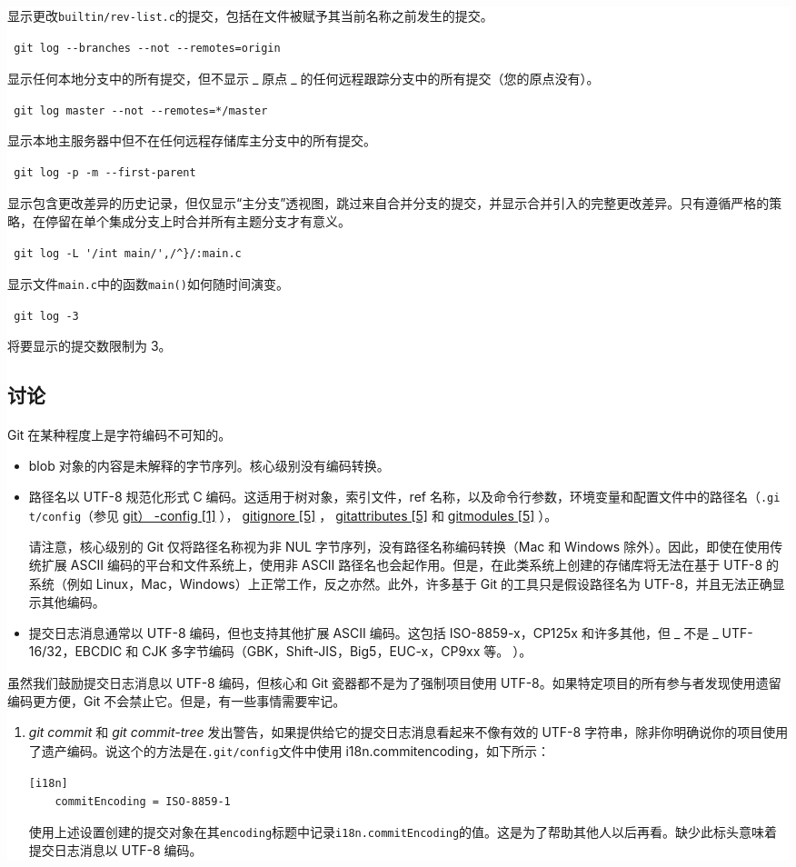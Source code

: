 显示更改`builtin/rev-list.c`的提交，包括在文件被赋予其当前名称之前发生的提交。

```
 git log --branches --not --remotes=origin 
```

显示任何本地分支中的所有提交，但不显示 _ 原点 _ 的任何远程跟踪分支中的所有提交（您的原点没有）。

```
 git log master --not --remotes=*/master 
```

显示本地主服务器中但不在任何远程存储库主分支中的所有提交。

```
 git log -p -m --first-parent 
```

显示包含更改差异的历史记录，但仅显示“主分支”透视图，跳过来自合并分支的提交，并显示合并引入的完整更改差异。只有遵循严格的策略，在停留在单个集成分支上时合并所有主题分支才有意义。

```
 git log -L '/int main/',/^}/:main.c 
```

显示文件`main.c`中的函数`main()`如何随时间演变。

```
 git log -3 
```

将要显示的提交数限制为 3。

## 讨论

Git 在某种程度上是字符编码不可知的。

*   blob 对象的内容是未解释的字节序列。核心级别没有编码转换。

*   路径名以 UTF-8 规范化形式 C 编码。这适用于树对象，索引文件，ref 名称，以及命令行参数，环境变量和配置文件中的路径名（`.git/config`（参见 [git） -config [1]](https://git-scm.com/docs/git-config) ）， [gitignore [5]](https://git-scm.com/docs/gitignore) ， [gitattributes [5]](https://git-scm.com/docs/gitattributes) 和 [gitmodules [5]](https://git-scm.com/docs/gitmodules) ）。

    请注意，核心级别的 Git 仅将路径名称视为非 NUL 字节序列，没有路径名称编码转换（Mac 和 Windows 除外）。因此，即使在使用传统扩展 ASCII 编码的平台和文件系统上，使用非 ASCII 路径名也会起作用。但是，在此类系统上创建的存储库将无法在基于 UTF-8 的系统（例如 Linux，Mac，Windows）上正常工作，反之亦然。此外，许多基于 Git 的工具只是假设路径名为 UTF-8，并且无法正确显示其他编码。

*   提交日志消息通常以 UTF-8 编码，但也支持其他扩展 ASCII 编码。这包括 ISO-8859-x，CP125x 和许多其他，但 _ 不是 _ UTF-16/32，EBCDIC 和 CJK 多字节编码（GBK，Shift-JIS，Big5，EUC-x，CP9xx 等。 ）。

虽然我们鼓励提交日志消息以 UTF-8 编码，但核心和 Git 瓷器都不是为了强制项目使用 UTF-8。如果特定项目的所有参与者发现使用遗留编码更方便，Git 不会禁止它。但是，有一些事情需要牢记。

1.  _git commit_ 和 _git commit-tree_ 发出警告，如果提供给它的提交日志消息看起来不像有效的 UTF-8 字符串，除非你明确说你的项目使用了遗产编码。说这个的方法是在`.git/config`文件中使用 i18n.commitencoding，如下所示：

    ```
    [i18n]
    	commitEncoding = ISO-8859-1
    ```

    使用上述设置创建的提交对象在其`encoding`标题中记录`i18n.commitEncoding`的值。这是为了帮助其他人以后再看。缺少此标头意味着提交日志消息以 UTF-8 编码。

